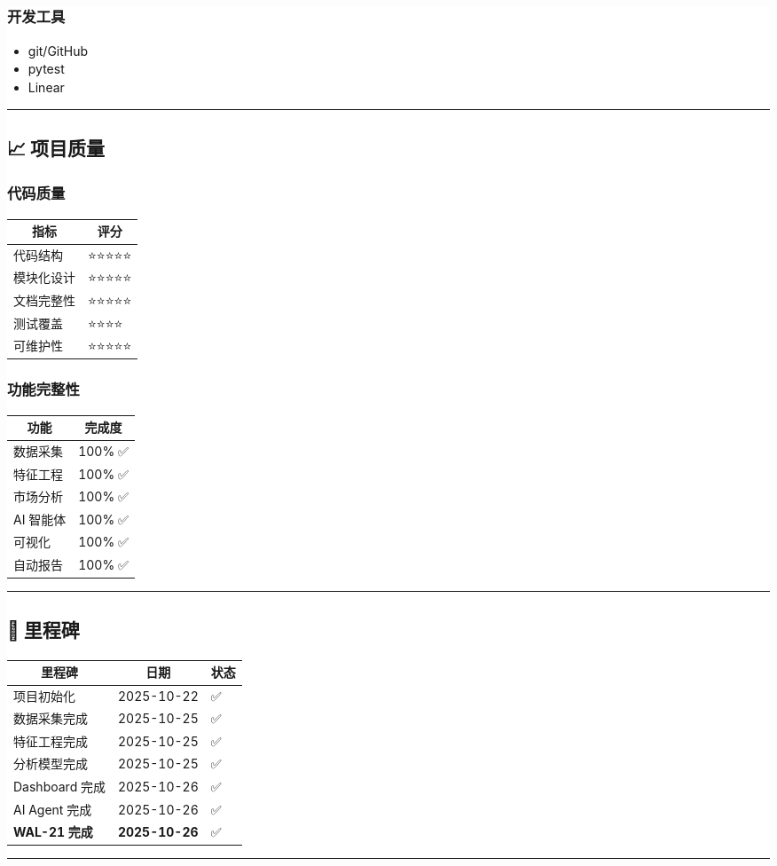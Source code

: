 ### 开发工具
- git/GitHub
- pytest
- Linear

---

## 📈 项目质量

### 代码质量

| 指标 | 评分 |
|------|------|
| 代码结构 | ⭐⭐⭐⭐⭐ |
| 模块化设计 | ⭐⭐⭐⭐⭐ |
| 文档完整性 | ⭐⭐⭐⭐⭐ |
| 测试覆盖 | ⭐⭐⭐⭐ |
| 可维护性 | ⭐⭐⭐⭐⭐ |

### 功能完整性

| 功能 | 完成度 |
|------|--------|
| 数据采集 | 100% ✅ |
| 特征工程 | 100% ✅ |
| 市场分析 | 100% ✅ |
| AI 智能体 | 100% ✅ |
| 可视化 | 100% ✅ |
| 自动报告 | 100% ✅ |

---

## 🚀 里程碑

| 里程碑 | 日期 | 状态 |
|--------|------|------|
| 项目初始化 | 2025-10-22 | ✅ |
| 数据采集完成 | 2025-10-25 | ✅ |
| 特征工程完成 | 2025-10-25 | ✅ |
| 分析模型完成 | 2025-10-25 | ✅ |
| Dashboard 完成 | 2025-10-26 | ✅ |
| AI Agent 完成 | 2025-10-26 | ✅ |
| **WAL-21 完成** | **2025-10-26** | ✅ |

---
